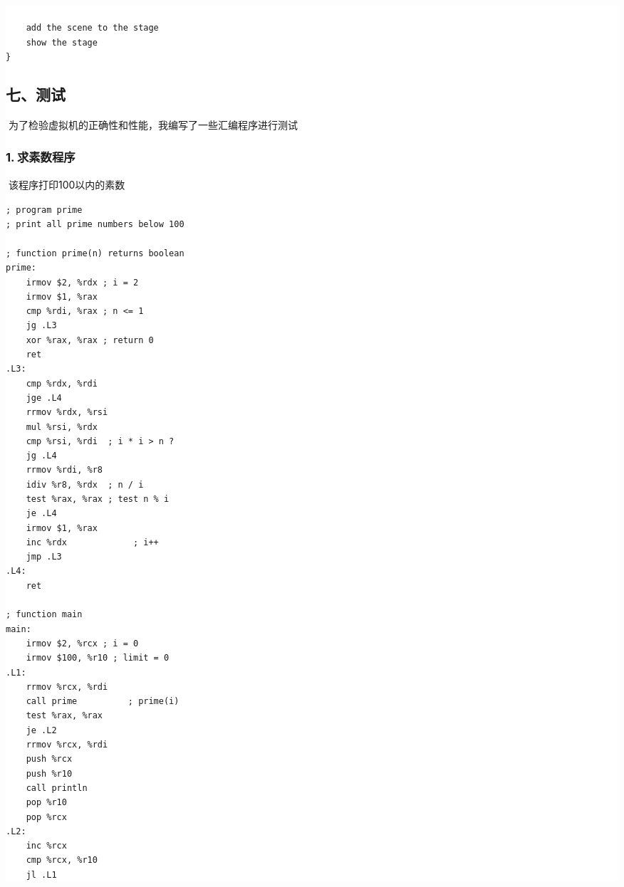 ```
    
    add the scene to the stage
    show the stage
}
```



## 七、测试

​	为了检验虚拟机的正确性和性能，我编写了一些汇编程序进行测试

### 1. 求素数程序

​	该程序打印100以内的素数

```assembly
; program prime
; print all prime numbers below 100

; function prime(n) returns boolean
prime:
	irmov $2, %rdx ; i = 2
	irmov $1, %rax
	cmp %rdi, %rax ; n <= 1
	jg .L3
	xor %rax, %rax ; return 0
	ret
.L3:
	cmp %rdx, %rdi
	jge .L4
	rrmov %rdx, %rsi
	mul %rsi, %rdx
	cmp %rsi, %rdi  ; i * i > n ?
	jg .L4
	rrmov %rdi, %r8
	idiv %r8, %rdx	; n / i
	test %rax, %rax ; test n % i
	je .L4
	irmov $1, %rax
	inc %rdx			 ; i++
	jmp .L3
.L4:
	ret

; function main
main:
	irmov $2, %rcx ; i = 0
	irmov $100, %r10 ; limit = 0
.L1:
	rrmov %rcx, %rdi 
	call prime			; prime(i)
	test %rax, %rax
	je .L2
	rrmov %rcx, %rdi
	push %rcx
	push %r10
	call println
	pop %r10
	pop %rcx
.L2:
	inc %rcx
	cmp %rcx, %r10
	jl .L1
```
